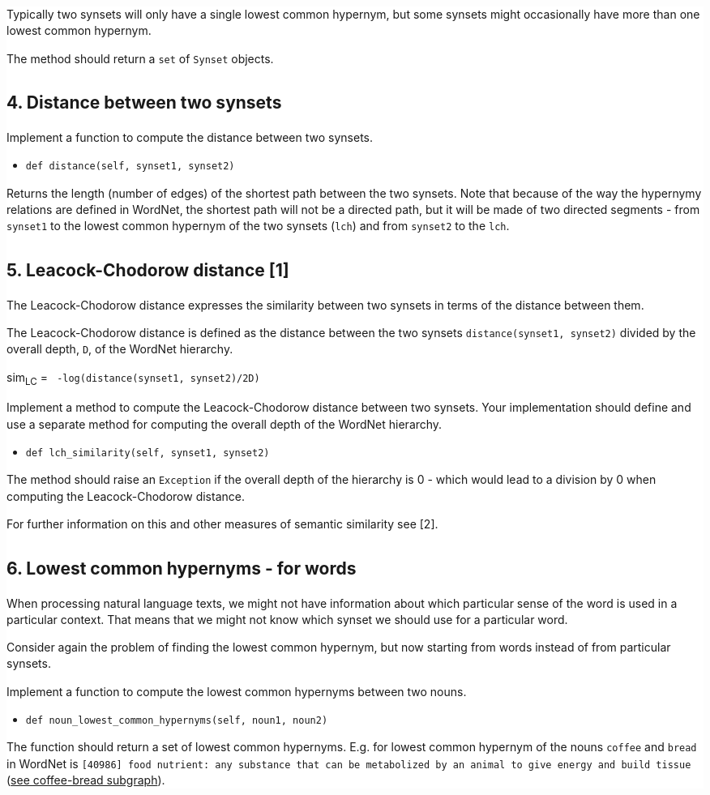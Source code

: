 Typically two synsets will only have a single lowest common hypernym, but some
synsets might occasionally have more than one lowest common hypernym.

The method should return a `set` of `Synset` objects.

## 4. Distance between two synsets
Implement a function to compute the distance between two synsets.

- `def distance(self, synset1, synset2)`

Returns the length (number of edges) of the shortest path between the
two synsets. Note that because of the way the hypernymy relations are defined in
WordNet, the shortest path will not be a directed path, but it will be made of
two directed segments - from `synset1` to the lowest common hypernym of the two
synsets (`lch`) and from `synset2` to the `lch`.

## 5. Leacock-Chodorow distance [1]

The Leacock-Chodorow distance expresses the similarity between two synsets in
terms of the distance between them.

The Leacock-Chodorow distance is defined as the distance between the two synsets
`distance(synset1, synset2)` divided by the overall depth, `D`, of the WordNet
hierarchy.

sim<sub>LC</sub> = ` -log(distance(synset1, synset2)/2D)`

Implement a method to compute the Leacock-Chodorow distance between two
synsets. Your implementation should define and use a separate method for computing
the overall depth of the WordNet hierarchy.

- `def lch_similarity(self, synset1, synset2)`

The method should raise an `Exception` if the overall depth of the hierarchy is
0 - which would lead to a division by 0 when computing the Leacock-Chodorow distance.

For further information on this and other measures of semantic similarity see [2].

## 6. Lowest common hypernyms - for words
When processing natural language texts, we might not have information about which
particular sense of the word is used in a particular context. That means that we
might not know which synset we should use for a particular word.

Consider again the problem of finding the lowest common hypernym, but now
starting from words instead of from particular synsets.

Implement a function to compute the lowest common hypernyms between two
nouns.

- `def noun_lowest_common_hypernyms(self, noun1, noun2)`

The function should return a set of lowest common hypernyms. E.g. for lowest
common hypernym of the nouns `coffee` and `bread` in WordNet is `[40986] food
nutrient: any substance that can be metabolized by an animal to give energy and
build tissue` ([see coffee-bread subgraph](img/coffee_bread-graph.png)).
